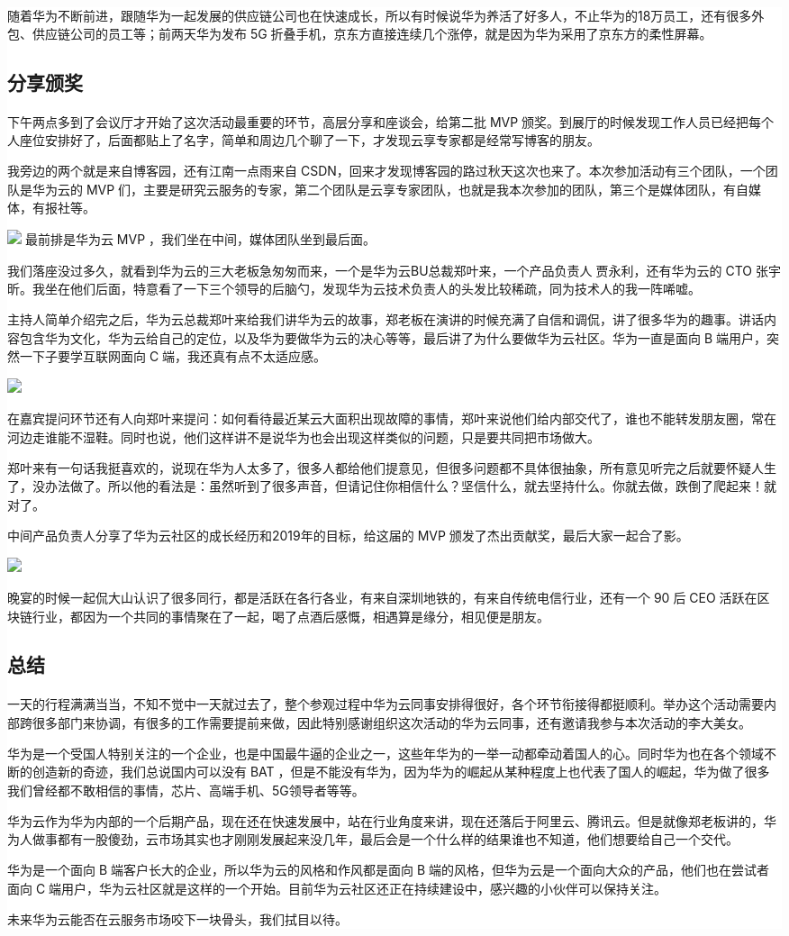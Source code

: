 随着华为不断前进，跟随华为一起发展的供应链公司也在快速成长，所以有时候说华为养活了好多人，不止华为的18万员工，还有很多外包、供应链公司的员工等；前两天华为发布 5G 折叠手机，京东方直接连续几个涨停，就是因为华为采用了京东方的柔性屏幕。

## 分享颁奖

下午两点多到了会议厅才开始了这次活动最重要的环节，高层分享和座谈会，给第二批 MVP 颁奖。到展厅的时候发现工作人员已经把每个人座位安排好了，后面都贴上了名字，简单和周边几个聊了一下，才发现云享专家都是经常写博客的朋友。

我旁边的两个就是来自博客园，还有江南一点雨来自 CSDN，回来才发现博客园的路过秋天这次也来了。本次参加活动有三个团队，一个团队是华为云的 MVP 们，主要是研究云服务的专家，第二个团队是云享专家团队，也就是我本次参加的团队，第三个是媒体团队，有自媒体，有报社等。

![](http://www.itmind.net/assets/images/2019/life/20190308194108.jpg)
最前排是华为云 MVP ，我们坐在中间，媒体团队坐到最后面。

我们落座没过多久，就看到华为云的三大老板急匆匆而来，一个是华为云BU总裁郑叶来，一个产品负责人 贾永利，还有华为云的 CTO 张宇昕。我坐在他们后面，特意看了一下三个领导的后脑勺，发现华为云技术负责人的头发比较稀疏，同为技术人的我一阵唏嘘。

主持人简单介绍完之后，华为云总裁郑叶来给我们讲华为云的故事，郑老板在演讲的时候充满了自信和调侃，讲了很多华为的趣事。讲话内容包含华为文化，华为云给自己的定位，以及华为要做华为云的决心等等，最后讲了为什么要做华为云社区。华为一直是面向 B 端用户，突然一下子要学互联网面向 C 端，我还真有点不太适应感。

![](http://www.itmind.net/assets/images/2019/life/luntan.png)

在嘉宾提问环节还有人向郑叶来提问：如何看待最近某云大面积出现故障的事情，郑叶来说他们给内部交代了，谁也不能转发朋友圈，常在河边走谁能不湿鞋。同时也说，他们这样讲不是说华为也会出现这样类似的问题，只是要共同把市场做大。

郑叶来有一句话我挺喜欢的，说现在华为人太多了，很多人都给他们提意见，但很多问题都不具体很抽象，所有意见听完之后就要怀疑人生了，没办法做了。所以他的看法是：虽然听到了很多声音，但请记住你相信什么？坚信什么，就去坚持什么。你就去做，跌倒了爬起来！就对了。

中间产品负责人分享了华为云社区的成长经历和2019年的目标，给这届的 MVP 颁发了杰出贡献奖，最后大家一起合了影。

![](http://www.itmind.net/assets/images/2019/life/heying.png)

晚宴的时候一起侃大山认识了很多同行，都是活跃在各行各业，有来自深圳地铁的，有来自传统电信行业，还有一个 90 后 CEO 活跃在区块链行业，都因为一个共同的事情聚在了一起，喝了点酒后感慨，相遇算是缘分，相见便是朋友。

## 总结

一天的行程满满当当，不知不觉中一天就过去了，整个参观过程中华为云同事安排得很好，各个环节衔接得都挺顺利。举办这个活动需要内部跨很多部门来协调，有很多的工作需要提前来做，因此特别感谢组织这次活动的华为云同事，还有邀请我参与本次活动的李大美女。

华为是一个受国人特别关注的一个企业，也是中国最牛逼的企业之一，这些年华为的一举一动都牵动着国人的心。同时华为也在各个领域不断的创造新的奇迹，我们总说国内可以没有 BAT ，但是不能没有华为，因为华为的崛起从某种程度上也代表了国人的崛起，华为做了很多我们曾经都不敢相信的事情，芯片、高端手机、5G领导者等等。

华为云作为华为内部的一个后期产品，现在还在快速发展中，站在行业角度来讲，现在还落后于阿里云、腾讯云。但是就像郑老板讲的，华为人做事都有一股傻劲，云市场其实也才刚刚发展起来没几年，最后会是一个什么样的结果谁也不知道，他们想要给自己一个交代。

华为是一个面向 B 端客户长大的企业，所以华为云的风格和作风都是面向 B 端的风格，但华为云是一个面向大众的产品，他们也在尝试者面向 C 端用户，华为云社区就是这样的一个开始。目前华为云社区还正在持续建设中，感兴趣的小伙伴可以保持关注。

未来华为云能否在云服务市场咬下一块骨头，我们拭目以待。